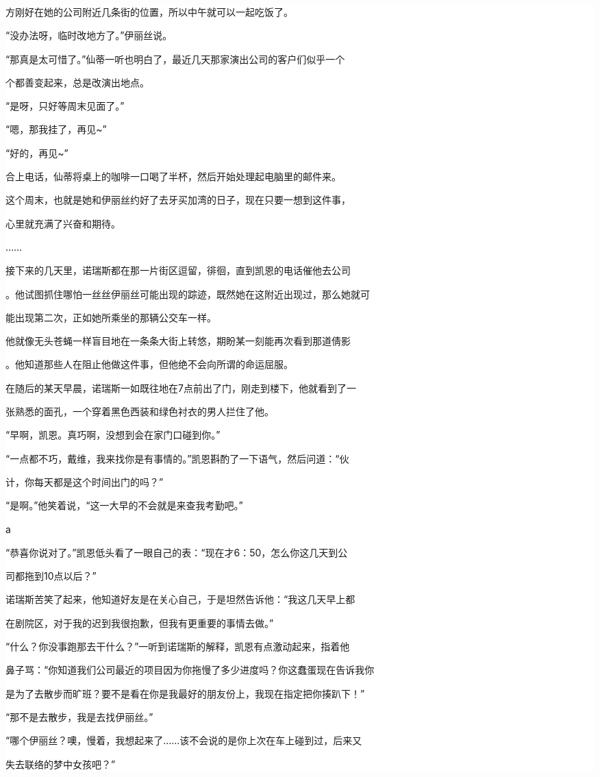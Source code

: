 方刚好在她的公司附近几条街的位置，所以中午就可以一起吃饭了。

“没办法呀，临时改地方了。”伊丽丝说。

“那真是太可惜了。”仙蒂一听也明白了，最近几天那家演出公司的客户们似乎一个

个都善变起来，总是改演出地点。

“是呀，只好等周末见面了。”

“嗯，那我挂了，再见~”

“好的，再见~”

合上电话，仙蒂将桌上的咖啡一口喝了半杯，然后开始处理起电脑里的邮件来。

这个周末，也就是她和伊丽丝约好了去牙买加湾的日子，现在只要一想到这件事，

心里就充满了兴奋和期待。

……

接下来的几天里，诺瑞斯都在那一片街区逗留，徘徊，直到凯恩的电话催他去公司

。他试图抓住哪怕一丝丝伊丽丝可能出现的踪迹，既然她在这附近出现过，那么她就可

能出现第二次，正如她所乘坐的那辆公交车一样。

他就像无头苍蝇一样盲目地在一条条大街上转悠，期盼某一刻能再次看到那道倩影

。他知道那些人在阻止他做这件事，但他绝不会向所谓的命运屈服。

在随后的某天早晨，诺瑞斯一如既往地在7点前出了门，刚走到楼下，他就看到了一

张熟悉的面孔，一个穿着黑色西装和绿色衬衣的男人拦住了他。

“早啊，凯恩。真巧啊，没想到会在家门口碰到你。”

“一点都不巧，戴维，我来找你是有事情的。”凯恩斟酌了一下语气，然后问道：“伙

计，你每天都是这个时间出门的吗？”

“是啊。”他笑着说，“这一大早的不会就是来查我考勤吧。”

a

“恭喜你说对了。”凯恩低头看了一眼自己的表：“现在才6：50，怎么你这几天到公

司都拖到10点以后？”

诺瑞斯苦笑了起来，他知道好友是在关心自己，于是坦然告诉他：“我这几天早上都

在剧院区，对于我的迟到我很抱歉，但我有更重要的事情去做。”

“什么？你没事跑那去干什么？”一听到诺瑞斯的解释，凯恩有点激动起来，指着他

鼻子骂：“你知道我们公司最近的项目因为你拖慢了多少进度吗？你这蠢蛋现在告诉我你

是为了去散步而旷班？要不是看在你是我最好的朋友份上，我现在指定把你揍趴下！”

“那不是去散步，我是去找伊丽丝。”

“哪个伊丽丝？噢，慢着，我想起来了……该不会说的是你上次在车上碰到过，后来又

失去联络的梦中女孩吧？”
